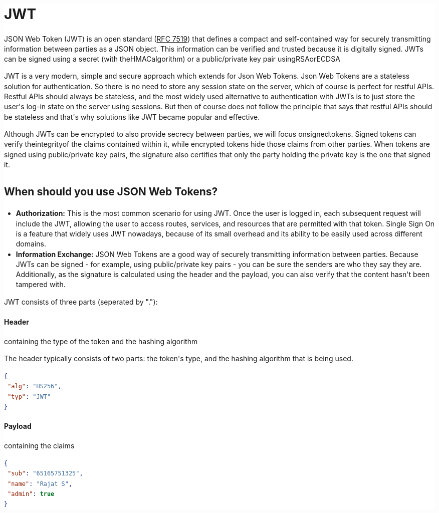 # JWT

JSON Web Token (JWT) is an open standard ([RFC 7519](https://tools.ietf.org/html/rfc7519)) that defines a compact and self-contained way for securely transmitting information between parties as a JSON object. This information can be verified and trusted because it is digitally signed. JWTs can be signed using a secret (with theHMACalgorithm) or a public/private key pair usingRSAorECDSA

JWT is a very modern, simple and secure approach which extends for Json Web Tokens. Json Web Tokens are a stateless solution for authentication. So there is no need to store any session state on the server, which of course is perfect for restful APIs. Restful APIs should always be stateless, and the most widely used alternative to authentication with JWTs is to just store the user's log-in state on the server using sessions. But then of course does not follow the principle that says that restful APIs should be stateless and that's why solutions like JWT became popular and effective.

Although JWTs can be encrypted to also provide secrecy between parties, we will focus onsignedtokens. Signed tokens can verify theintegrityof the claims contained within it, while encrypted tokens hide those claims from other parties. When tokens are signed using public/private key pairs, the signature also certifies that only the party holding the private key is the one that signed it.

## When should you use JSON Web Tokens?

- **Authorization:** This is the most common scenario for using JWT. Once the user is logged in, each subsequent request will include the JWT, allowing the user to access routes, services, and resources that are permitted with that token. Single Sign On is a feature that widely uses JWT nowadays, because of its small overhead and its ability to be easily used across different domains.
- **Information Exchange:** JSON Web Tokens are a good way of securely transmitting information between parties. Because JWTs can be signed - for example, using public/private key pairs - you can be sure the senders are who they say they are. Additionally, as the signature is calculated using the header and the payload, you can also verify that the content hasn't been tampered with.

JWT consists of three parts (seperated by "."):

#### Header

containing the type of the token and the hashing algorithm

The header typically consists of two parts: the token's type, and the hashing algorithm that is being used.

```json
{
 "alg": "HS256",
 "typ": "JWT"
}
```

#### Payload

containing the claims

```json
{
 "sub": "65165751325",
 "name": "Rajat S",
 "admin": true
}
```
